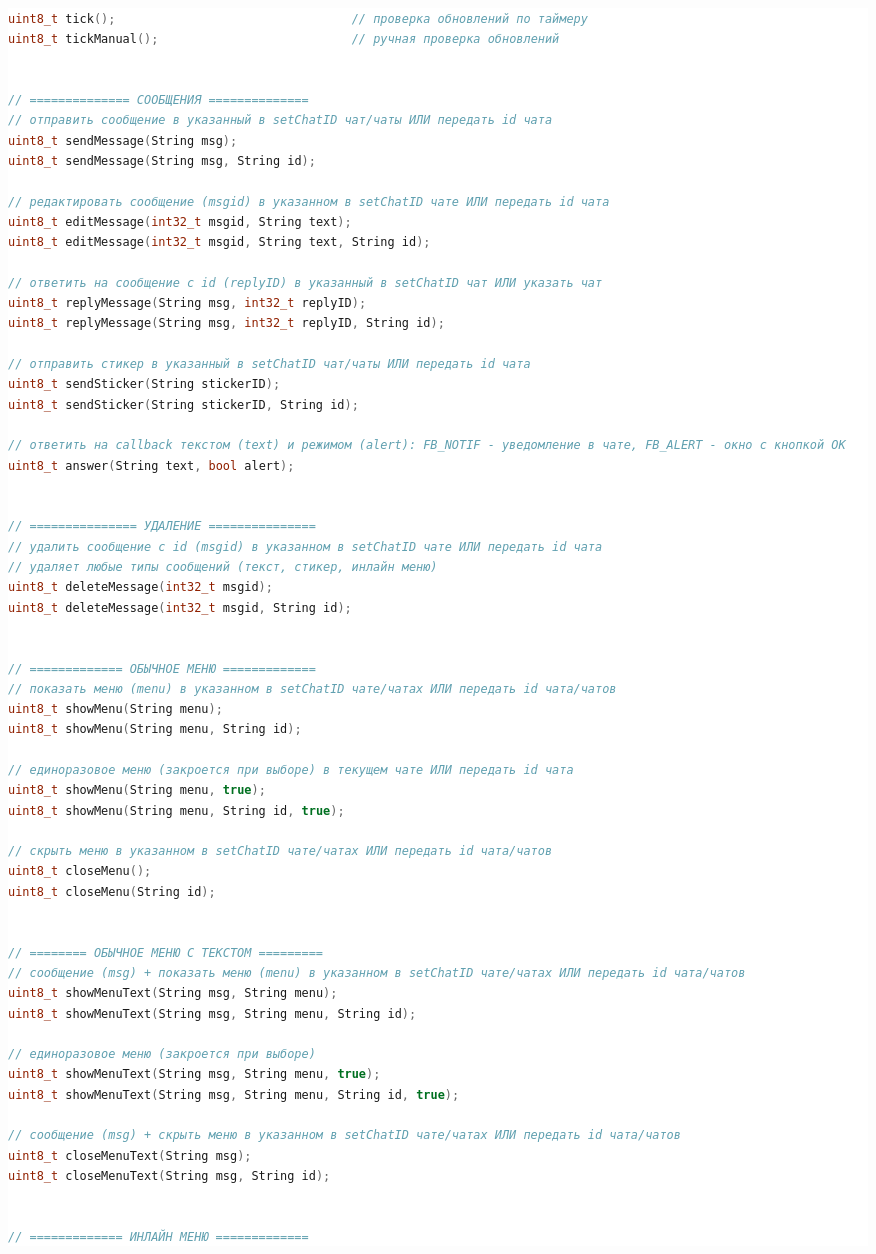 ```cpp
uint8_t tick();                                 // проверка обновлений по таймеру
uint8_t tickManual();                           // ручная проверка обновлений


// ============== СООБЩЕНИЯ ==============
// отправить сообщение в указанный в setChatID чат/чаты ИЛИ передать id чата
uint8_t sendMessage(String msg);
uint8_t sendMessage(String msg, String id);

// редактировать сообщение (msgid) в указанном в setChatID чате ИЛИ передать id чата
uint8_t editMessage(int32_t msgid, String text);
uint8_t editMessage(int32_t msgid, String text, String id);

// ответить на сообщение с id (replyID) в указанный в setChatID чат ИЛИ указать чат
uint8_t replyMessage(String msg, int32_t replyID);
uint8_t replyMessage(String msg, int32_t replyID, String id);

// отправить стикер в указанный в setChatID чат/чаты ИЛИ передать id чата
uint8_t sendSticker(String stickerID);
uint8_t sendSticker(String stickerID, String id);

// ответить на callback текстом (text) и режимом (alert): FB_NOTIF - уведомление в чате, FB_ALERT - окно с кнопкой ОК
uint8_t answer(String text, bool alert);


// =============== УДАЛЕНИЕ ===============
// удалить сообщение с id (msgid) в указанном в setChatID чате ИЛИ передать id чата
// удаляет любые типы сообщений (текст, стикер, инлайн меню)
uint8_t deleteMessage(int32_t msgid);
uint8_t deleteMessage(int32_t msgid, String id);


// ============= ОБЫЧНОЕ МЕНЮ =============
// показать меню (menu) в указанном в setChatID чате/чатах ИЛИ передать id чата/чатов 
uint8_t showMenu(String menu);
uint8_t showMenu(String menu, String id);

// единоразовое меню (закроется при выборе) в текущем чате ИЛИ передать id чата
uint8_t showMenu(String menu, true);
uint8_t showMenu(String menu, String id, true);

// скрыть меню в указанном в setChatID чате/чатах ИЛИ передать id чата/чатов 
uint8_t closeMenu();
uint8_t closeMenu(String id);


// ======== ОБЫЧНОЕ МЕНЮ С ТЕКСТОМ =========
// сообщение (msg) + показать меню (menu) в указанном в setChatID чате/чатах ИЛИ передать id чата/чатов 
uint8_t showMenuText(String msg, String menu);
uint8_t showMenuText(String msg, String menu, String id);

// единоразовое меню (закроется при выборе)
uint8_t showMenuText(String msg, String menu, true);
uint8_t showMenuText(String msg, String menu, String id, true);

// сообщение (msg) + скрыть меню в указанном в setChatID чате/чатах ИЛИ передать id чата/чатов 
uint8_t closeMenuText(String msg);
uint8_t closeMenuText(String msg, String id);


// ============= ИНЛАЙН МЕНЮ =============
```
